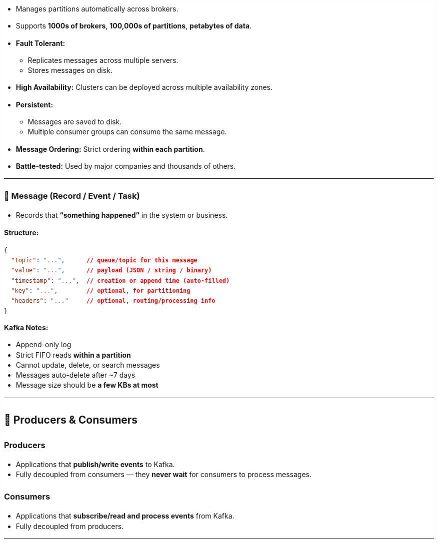   * Manages partitions automatically across brokers.
  * Supports **1000s of brokers**, **100,000s of partitions**, **petabytes of data**.
* **Fault Tolerant:**

  * Replicates messages across multiple servers.
  * Stores messages on disk.
* **High Availability:** Clusters can be deployed across multiple availability zones.
* **Persistent:**

  * Messages are saved to disk.
  * Multiple consumer groups can consume the same message.
* **Message Ordering:** Strict ordering **within each partition**.
* **Battle-tested:** Used by major companies and thousands of others.

---

### 🔹 Message (Record / Event / Task)

* Records that **“something happened”** in the system or business.

**Structure:**

```json
{
  "topic": "...",      // queue/topic for this message
  "value": "...",      // payload (JSON / string / binary)
  "timestamp": "...",  // creation or append time (auto-filled)
  "key": "...",        // optional, for partitioning
  "headers": "..."     // optional, routing/processing info
}
```

**Kafka Notes:**

* Append-only log
* Strict FIFO reads **within a partition**
* Cannot update, delete, or search messages
* Messages auto-delete after ~7 days
* Message size should be **a few KBs at most**

---
## 🔹 Producers & Consumers

### Producers

* Applications that **publish/write events** to Kafka.
* Fully decoupled from consumers — they **never wait** for consumers to process messages.

### Consumers

* Applications that **subscribe/read and process events** from Kafka.
* Fully decoupled from producers.

---
